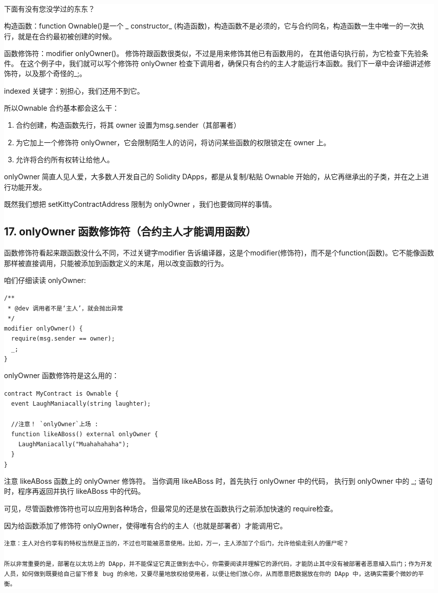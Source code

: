 下面有没有您没学过的东东？

构造函数：function Ownable()是一个 _ constructor_ (构造函数)，构造函数不是必须的，它与合约同名，构造函数一生中唯一的一次执行，就是在合约最初被创建的时候。

函数修饰符：modifier onlyOwner()。 修饰符跟函数很类似，不过是用来修饰其他已有函数用的， 在其他语句执行前，为它检查下先验条件。 在这个例子中，我们就可以写个修饰符 onlyOwner 检查下调用者，确保只有合约的主人才能运行本函数。我们下一章中会详细讲述修饰符，以及那个奇怪的_;。

indexed 关键字：别担心，我们还用不到它。

所以Ownable 合约基本都会这么干：

1. 合约创建，构造函数先行，将其 owner 设置为msg.sender（其部署者）

2. 为它加上一个修饰符 onlyOwner，它会限制陌生人的访问，将访问某些函数的权限锁定在 owner 上。

3. 允许将合约所有权转让给他人。

onlyOwner 简直人见人爱，大多数人开发自己的 Solidity DApps，都是从复制/粘贴 Ownable 开始的，从它再继承出的子类，并在之上进行功能开发。

既然我们想把 setKittyContractAddress 限制为 onlyOwner ，我们也要做同样的事情。

## 17. onlyOwner 函数修饰符（合约主人才能调用函数）

函数修饰符看起来跟函数没什么不同，不过关键字modifier 告诉编译器，这是个modifier(修饰符)，而不是个function(函数)。它不能像函数那样被直接调用，只能被添加到函数定义的末尾，用以改变函数的行为。

咱们仔细读读 onlyOwner:

```
/**
 * @dev 调用者不是‘主人’，就会抛出异常
 */
modifier onlyOwner() {
  require(msg.sender == owner);
  _;
}
```

onlyOwner 函数修饰符是这么用的：

```
contract MyContract is Ownable {
  event LaughManiacally(string laughter);

  //注意！ `onlyOwner`上场 :
  function likeABoss() external onlyOwner {
    LaughManiacally("Muahahahaha");
  }
}
```

注意 likeABoss 函数上的 onlyOwner 修饰符。 当你调用 likeABoss 时，首先执行 onlyOwner 中的代码， 执行到 onlyOwner 中的 _; 语句时，程序再返回并执行 likeABoss 中的代码。

可见，尽管函数修饰符也可以应用到各种场合，但最常见的还是放在函数执行之前添加快速的 require检查。

因为给函数添加了修饰符 onlyOwner，使得唯有合约的主人（也就是部署者）才能调用它。

```
注意：主人对合约享有的特权当然是正当的，不过也可能被恶意使用。比如，万一，主人添加了个后门，允许他偷走别人的僵尸呢？

所以非常重要的是，部署在以太坊上的 DApp，并不能保证它真正做到去中心，你需要阅读并理解它的源代码，才能防止其中没有被部署者恶意植入后门；作为开发人员，如何做到既要给自己留下修复 bug 的余地，又要尽量地放权给使用者，以便让他们放心你，从而愿意把数据放在你的 DApp 中，这确实需要个微妙的平衡。
```
